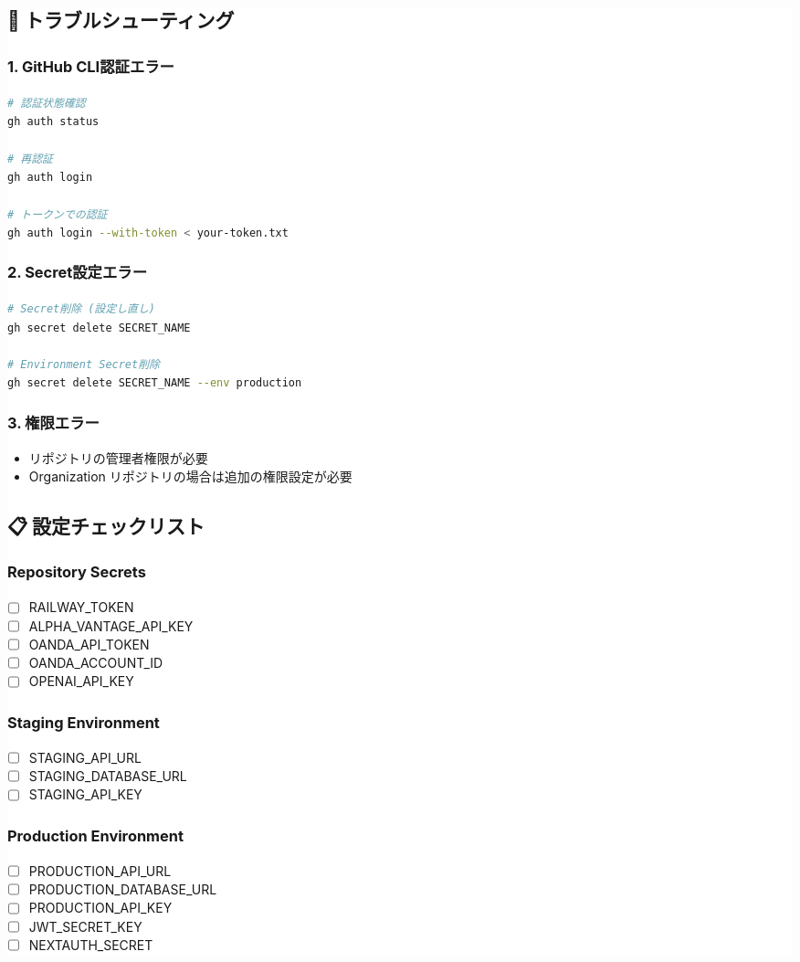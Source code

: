 
## 🔧 トラブルシューティング

### 1. GitHub CLI認証エラー

```bash
# 認証状態確認
gh auth status

# 再認証
gh auth login

# トークンでの認証
gh auth login --with-token < your-token.txt
```

### 2. Secret設定エラー

```bash
# Secret削除 (設定し直し)
gh secret delete SECRET_NAME

# Environment Secret削除
gh secret delete SECRET_NAME --env production
```

### 3. 権限エラー

- リポジトリの管理者権限が必要
- Organization リポジトリの場合は追加の権限設定が必要

## 📋 設定チェックリスト

### Repository Secrets
- [ ] RAILWAY_TOKEN
- [ ] ALPHA_VANTAGE_API_KEY  
- [ ] OANDA_API_TOKEN
- [ ] OANDA_ACCOUNT_ID
- [ ] OPENAI_API_KEY

### Staging Environment
- [ ] STAGING_API_URL
- [ ] STAGING_DATABASE_URL
- [ ] STAGING_API_KEY

### Production Environment
- [ ] PRODUCTION_API_URL
- [ ] PRODUCTION_DATABASE_URL
- [ ] PRODUCTION_API_KEY
- [ ] JWT_SECRET_KEY
- [ ] NEXTAUTH_SECRET
